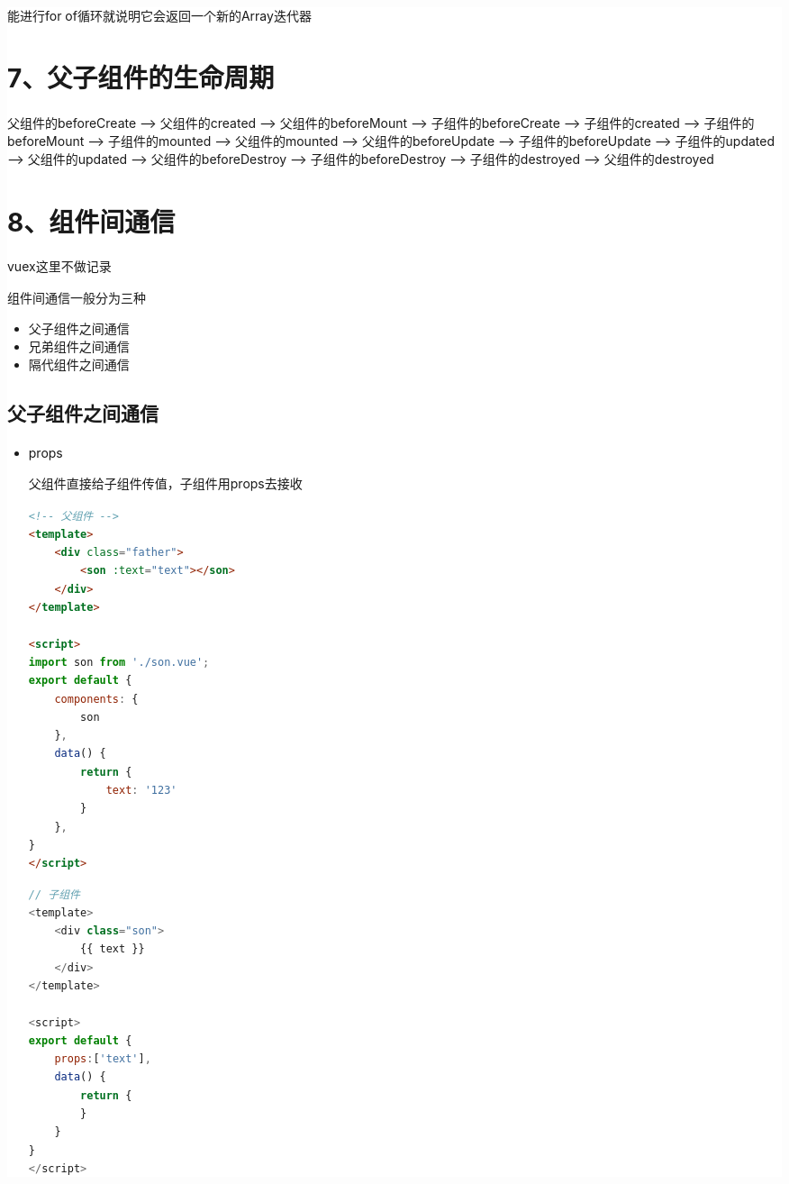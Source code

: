   能进行for of循环就说明它会返回一个新的Array迭代器

# 7、父子组件的生命周期

父组件的beforeCreate --> 父组件的created --> 父组件的beforeMount --> 子组件的beforeCreate --> 子组件的created --> 子组件的beforeMount --> 子组件的mounted --> 父组件的mounted --> 父组件的beforeUpdate --> 子组件的beforeUpdate --> 子组件的updated --> 父组件的updated --> 父组件的beforeDestroy --> 子组件的beforeDestroy --> 子组件的destroyed --> 父组件的destroyed

# 8、组件间通信

vuex这里不做记录

组件间通信一般分为三种

- 父子组件之间通信
- 兄弟组件之间通信
- 隔代组件之间通信

## 父子组件之间通信

- props

  父组件直接给子组件传值，子组件用props去接收

  ```html
  <!-- 父组件 -->
  <template>
      <div class="father">
          <son :text="text"></son>
      </div>
  </template>
  
  <script>
  import son from './son.vue';
  export default {
      components: {
          son
      },
      data() {
          return {
              text: '123'
          }
      },
  }
  </script>
  ```
  
  ```js
  // 子组件
  <template>
      <div class="son">
          {{ text }}
      </div>
  </template>
  
  <script>
  export default {
      props:['text'],
      data() {
          return {
          }
      }
  }
  </script>
  ```